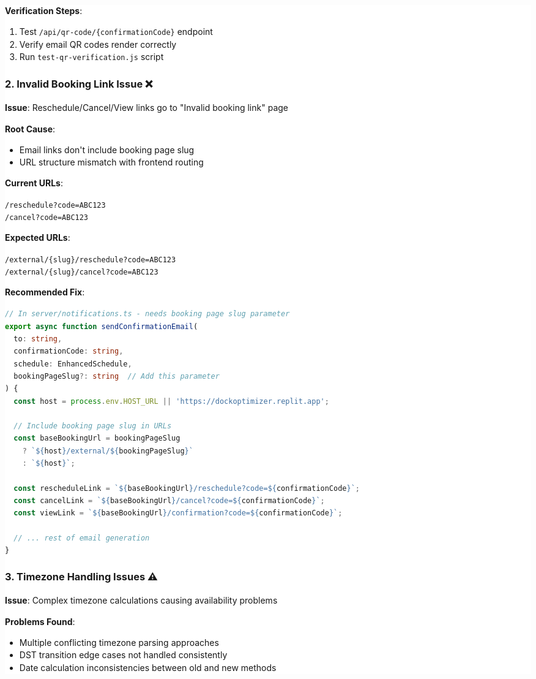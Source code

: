 **Verification Steps**:
1. Test `/api/qr-code/{confirmationCode}` endpoint
2. Verify email QR codes render correctly
3. Run `test-qr-verification.js` script

### **2. Invalid Booking Link Issue** ❌

**Issue**: Reschedule/Cancel/View links go to "Invalid booking link" page

**Root Cause**: 
- Email links don't include booking page slug
- URL structure mismatch with frontend routing

**Current URLs**: 
```
/reschedule?code=ABC123
/cancel?code=ABC123
```

**Expected URLs**:
```
/external/{slug}/reschedule?code=ABC123
/external/{slug}/cancel?code=ABC123
```

**Recommended Fix**:
```typescript
// In server/notifications.ts - needs booking page slug parameter
export async function sendConfirmationEmail(
  to: string,
  confirmationCode: string,
  schedule: EnhancedSchedule,
  bookingPageSlug?: string  // Add this parameter
) {
  const host = process.env.HOST_URL || 'https://dockoptimizer.replit.app';
  
  // Include booking page slug in URLs
  const baseBookingUrl = bookingPageSlug 
    ? `${host}/external/${bookingPageSlug}` 
    : `${host}`;
    
  const rescheduleLink = `${baseBookingUrl}/reschedule?code=${confirmationCode}`;
  const cancelLink = `${baseBookingUrl}/cancel?code=${confirmationCode}`;
  const viewLink = `${baseBookingUrl}/confirmation?code=${confirmationCode}`;
  
  // ... rest of email generation
}
```

### **3. Timezone Handling Issues** ⚠️

**Issue**: Complex timezone calculations causing availability problems

**Problems Found**:
- Multiple conflicting timezone parsing approaches
- DST transition edge cases not handled consistently
- Date calculation inconsistencies between old and new methods
